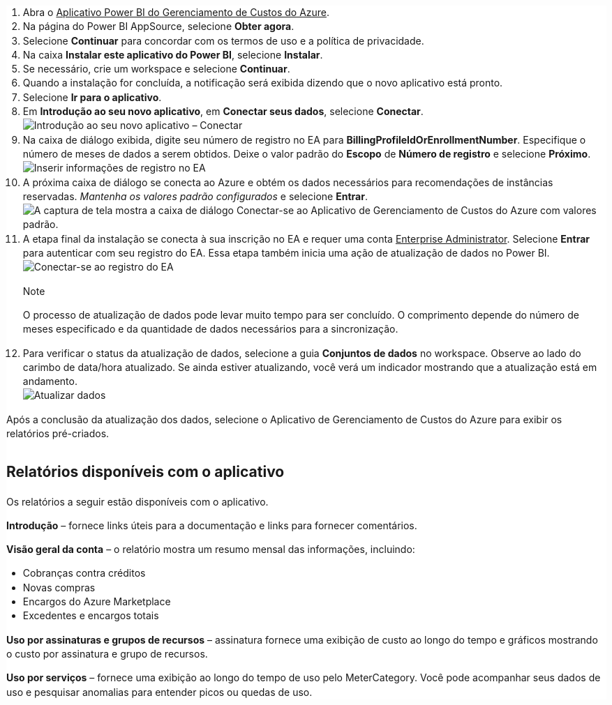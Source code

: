 1. Abra o [Aplicativo Power BI do Gerenciamento de Custos do Azure](https://aka.ms/costmgmt/ACMApp).
2. Na página do Power BI AppSource, selecione **Obter agora**.
3. Selecione **Continuar** para concordar com os termos de uso e a política de privacidade.
4. Na caixa **Instalar este aplicativo do Power BI**, selecione **Instalar**.
5. Se necessário, crie um workspace e selecione **Continuar**.
6. Quando a instalação for concluída, a notificação será exibida dizendo que o novo aplicativo está pronto.
7. Selecione **Ir para o aplicativo**.
8. Em **Introdução ao seu novo aplicativo**, em **Conectar seus dados**, selecione **Conectar**.  
  ![Introdução ao seu novo aplicativo – Conectar](./media/analyze-cost-data-azure-cost-management-power-bi-template-app/connect-data2.png)
9. Na caixa de diálogo exibida, digite seu número de registro no EA para **BillingProfileIdOrEnrollmentNumber**. Especifique o número de meses de dados a serem obtidos. Deixe o valor padrão do **Escopo** de **Número de registro** e selecione **Próximo**.  
  ![Inserir informações de registro no EA](./media/analyze-cost-data-azure-cost-management-power-bi-template-app/ea-number.png)  
10. A próxima caixa de diálogo se conecta ao Azure e obtém os dados necessários para recomendações de instâncias reservadas. *Mantenha os valores padrão configurados* e selecione **Entrar**.  
  ![A captura de tela mostra a caixa de diálogo Conectar-se ao Aplicativo de Gerenciamento de Custos do Azure com valores padrão.](./media/analyze-cost-data-azure-cost-management-power-bi-template-app/autofit.png)  
11. A etapa final da instalação se conecta à sua inscrição no EA e requer uma conta [Enterprise Administrator](../manage/understand-ea-roles.md). Selecione **Entrar** para autenticar com seu registro do EA. Essa etapa também inicia uma ação de atualização de dados no Power BI.  
  ![Conectar-se ao registro do EA](./media/analyze-cost-data-azure-cost-management-power-bi-template-app/ea-auth.png)  
    > [!NOTE]
    > O processo de atualização de dados pode levar muito tempo para ser concluído. O comprimento depende do número de meses especificado e da quantidade de dados necessários para a sincronização.
12. Para verificar o status da atualização de dados, selecione a guia **Conjuntos de dados** no workspace. Observe ao lado do carimbo de data/hora atualizado. Se ainda estiver atualizando, você verá um indicador mostrando que a atualização está em andamento.  
  ![Atualizar dados](./media/analyze-cost-data-azure-cost-management-power-bi-template-app/data-refresh2.png)

Após a conclusão da atualização dos dados, selecione o Aplicativo de Gerenciamento de Custos do Azure para exibir os relatórios pré-criados.

## <a name="reports-available-with-the-app"></a>Relatórios disponíveis com o aplicativo

Os relatórios a seguir estão disponíveis com o aplicativo.

**Introdução** – fornece links úteis para a documentação e links para fornecer comentários.

**Visão geral da conta** – o relatório mostra um resumo mensal das informações, incluindo:

- Cobranças contra créditos
- Novas compras
- Encargos do Azure Marketplace
- Excedentes e encargos totais

**Uso por assinaturas e grupos de recursos** – assinatura fornece uma exibição de custo ao longo do tempo e gráficos mostrando o custo por assinatura e grupo de recursos.

**Uso por serviços** – fornece uma exibição ao longo do tempo de uso pelo MeterCategory. Você pode acompanhar seus dados de uso e pesquisar anomalias para entender picos ou quedas de uso.
